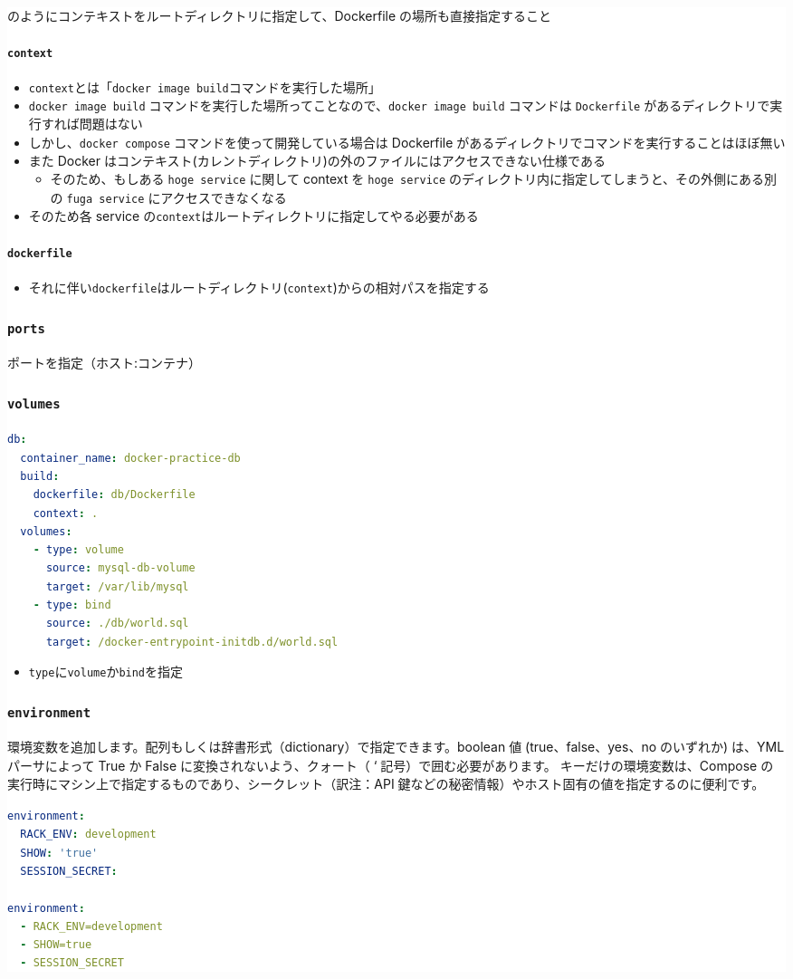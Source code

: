 のようにコンテキストをルートディレクトリに指定して、Dockerfile の場所も直接指定すること

#### `context`

- `context`とは「`docker image build`コマンドを実行した場所」
- `docker image build` コマンドを実行した場所ってことなので、`docker image build` コマンドは `Dockerfile` があるディレクトリで実行すれば問題はない
- しかし、`docker compose` コマンドを使って開発している場合は Dockerfile があるディレクトリでコマンドを実行することはほぼ無い
- また Docker はコンテキスト(カレントディレクトリ)の外のファイルにはアクセスできない仕様である
  - そのため、もしある `hoge service` に関して context を `hoge service` のディレクトリ内に指定してしまうと、その外側にある別の `fuga service` にアクセスできなくなる
- そのため各 service の`context`はルートディレクトリに指定してやる必要がある

#### `dockerfile`

- それに伴い`dockerfile`はルートディレクトリ(`context`)からの相対パスを指定する

### `ports`

ポートを指定（ホスト:コンテナ）

### `volumes`

```yml
db:
  container_name: docker-practice-db
  build:
    dockerfile: db/Dockerfile
    context: .
  volumes:
    - type: volume
      source: mysql-db-volume
      target: /var/lib/mysql
    - type: bind
      source: ./db/world.sql
      target: /docker-entrypoint-initdb.d/world.sql
```

- `type`に`volume`か`bind`を指定

### `environment`

環境変数を追加します。配列もしくは辞書形式（dictionary）で指定できます。boolean 値 (true、false、yes、no のいずれか) は、YML パーサによって True か False に変換されないよう、クォート（ ‘ 記号）で囲む必要があります。
キーだけの環境変数は、Compose の実行時にマシン上で指定するものであり、シークレット（訳注：API 鍵などの秘密情報）やホスト固有の値を指定するのに便利です。

```yml
environment:
  RACK_ENV: development
  SHOW: 'true'
  SESSION_SECRET:

environment:
  - RACK_ENV=development
  - SHOW=true
  - SESSION_SECRET
```
